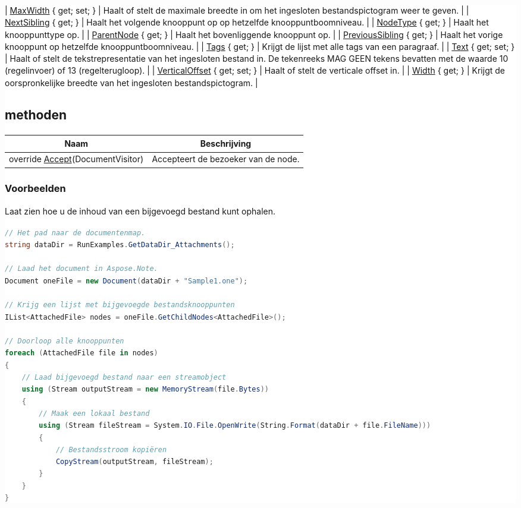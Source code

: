 | [MaxWidth](../../aspose.note/attachedfile/maxwidth/) { get; set; } | Haalt of stelt de maximale breedte in om het ingesloten bestandspictogram weer te geven. |
| [NextSibling](../../aspose.note/node/nextsibling/) { get; } | Haalt het volgende knooppunt op op hetzelfde knooppuntboomniveau. |
| [NodeType](../../aspose.note/node/nodetype/) { get; } | Haalt het knooppunttype op. |
| [ParentNode](../../aspose.note/node/parentnode/) { get; } | Haalt het bovenliggende knooppunt op. |
| [PreviousSibling](../../aspose.note/node/previoussibling/) { get; } | Haalt het vorige knooppunt op hetzelfde knooppuntboomniveau. |
| [Tags](../../aspose.note/attachedfile/tags/) { get; } | Krijgt de lijst met alle tags van een paragraaf. |
| [Text](../../aspose.note/attachedfile/text/) { get; set; } | Haalt of stelt de tekstrepresentatie van het ingesloten bestand in. De tekenreeks MAG GEEN tekens bevatten met de waarde 10 (regelinvoer) of 13 (regelterugloop). |
| [VerticalOffset](../../aspose.note/attachedfile/verticaloffset/) { get; set; } | Haalt of stelt de verticale offset in. |
| [Width](../../aspose.note/attachedfile/width/) { get; } | Krijgt de oorspronkelijke breedte van het ingesloten bestandspictogram. |

## methoden

| Naam | Beschrijving |
| --- | --- |
| override [Accept](../../aspose.note/attachedfile/accept/)(DocumentVisitor) | Accepteert de bezoeker van de node. |

### Voorbeelden

Laat zien hoe u de inhoud van een bijgevoegd bestand kunt ophalen.

```csharp
// Het pad naar de documentenmap.
string dataDir = RunExamples.GetDataDir_Attachments();

// Laad het document in Aspose.Note.
Document oneFile = new Document(dataDir + "Sample1.one");

// Krijg een lijst met bijgevoegde bestandsknooppunten
IList<AttachedFile> nodes = oneFile.GetChildNodes<AttachedFile>();

// Doorloop alle knooppunten
foreach (AttachedFile file in nodes)
{
    // Laad bijgevoegd bestand naar een streamobject
    using (Stream outputStream = new MemoryStream(file.Bytes))
    {
        // Maak een lokaal bestand
        using (Stream fileStream = System.IO.File.OpenWrite(String.Format(dataDir + file.FileName)))
        {
            // Bestandsstroom kopiëren
            CopyStream(outputStream, fileStream);
        }
    }
}
```
